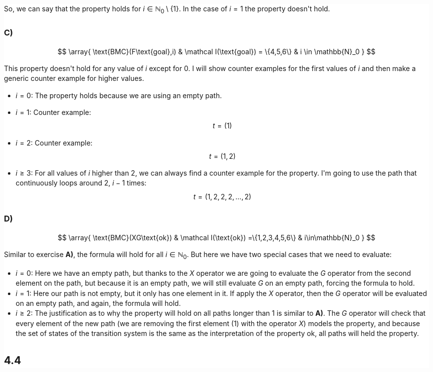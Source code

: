 So, we can say that the property holds for $i \in \mathbb{N}_0 \setminus\{1\}$. In the case of $i=1$ the property doesn't hold.

### C)

$$
\array{
\text{BMC}(F\text{goal},i) & \mathcal I(\text{goal}) = \{4,5,6\} & i \in \mathbb{N}_0
}
$$

This property doesn't hold for any value of $i$ except for $0$. I will show counter examples for the first values of $i$ and then make a generic counter example for higher values.

- $i=0$: The property holds because we are using an empty path.

- $i=1$: Counter example:
  $$
  t=(1)
  $$

- $i=2$: Counter example:
  $$
  t=(1,2)
  $$

- $i\ge3$: For all values of $i$ higher than 2, we can always find a counter example for the property. I'm going to use the path that continuously loops around 2, $i-1$ times:
  $$
  t=(1,2,2,2,\dots,2)
  $$

### D)

$$
\array{
\text{BMC}(XG\text{ok}) & \mathcal I(\text{ok}) =\{1,2,3,4,5,6\} & i\in\mathbb{N}_0
}
$$

Similar to exercise **A)**, the formula will hold for all $i\in \mathbb{N}_0$. But here we have two special cases that we need to evaluate:

-  $i=0$: Here we have an empty path, but thanks to the $X$ operator we are going to evaluate the $G$ operator from the second element on the path, but because it is an empty path, we will still evaluate $G$ on an empty path, forcing the formula to hold.
- $i=1$: Here our path is not empty, but it only has one element in it. If apply the $X$ operator, then the $G$ operator will be evaluated on an empty path, and again, the formula will hold.
- $i \ge 2$: The justification as to why the property will hold on all paths longer than 1 is similar to **A)**. The $G$ operator will check that every element of the new path (we are removing the first element ($1$) with the operator $X$) models the property, and because the set of states of the transition system is the same as the interpretation of the property $\text{ok}$, all paths will held the property.

## 4.4

